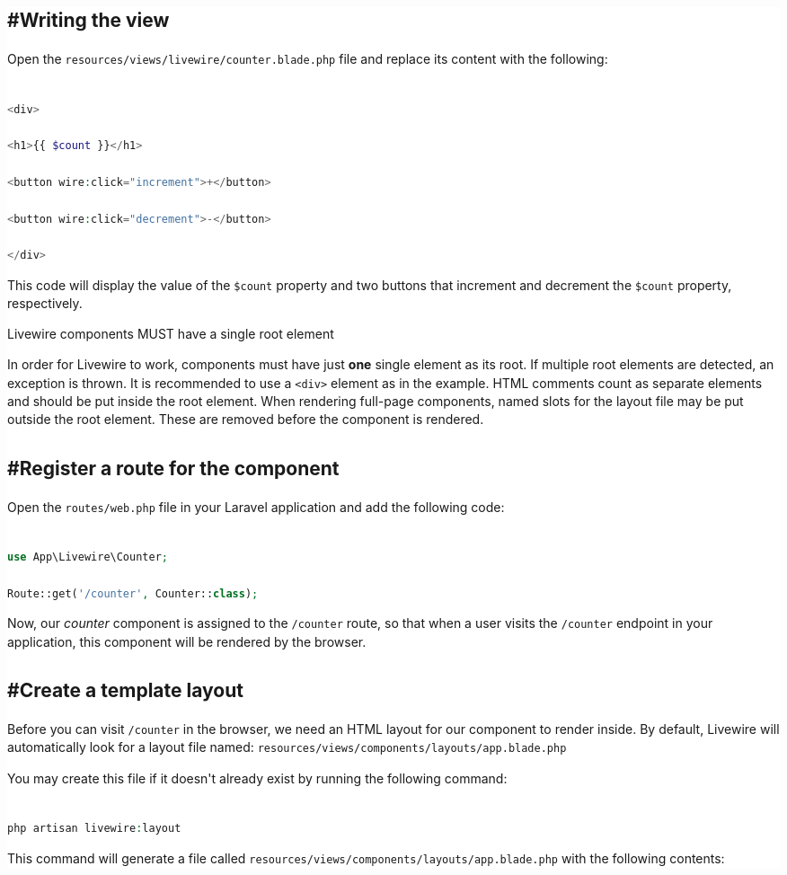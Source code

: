 #Writing the view
-----------------

Open the `resources/views/livewire/counter.blade.php` file and replace its content with the following:

```php

<div>

<h1>{{ $count }}</h1>

<button wire:click="increment">+</button>

<button wire:click="decrement">-</button>

</div>

```
This code will display the value of the `$count` property and two buttons that increment and decrement the `$count` property, respectively.

Livewire components MUST have a single root element

In order for Livewire to work, components must have just **one** single element as its root. If multiple root elements are detected, an exception is thrown. It is recommended to use a `<div>` element as in the example. HTML comments count as separate elements and should be put inside the root element.
When rendering full-page components, named slots for the layout file may be put outside the root element. These are removed before the component is rendered.

#Register a route for the component
-----------------------------------

Open the `routes/web.php` file in your Laravel application and add the following code:

```php

use App\Livewire\Counter;

Route::get('/counter', Counter::class);

```
Now, our *counter* component is assigned to the `/counter` route, so that when a user visits the `/counter` endpoint in your application, this component will be rendered by the browser.

#Create a template layout
-------------------------

Before you can visit `/counter` in the browser, we need an HTML layout for our component to render inside. By default, Livewire will automatically look for a layout file named: `resources/views/components/layouts/app.blade.php`

You may create this file if it doesn't already exist by running the following command:

```php

php artisan livewire:layout

```
This command will generate a file called `resources/views/components/layouts/app.blade.php` with the following contents:
